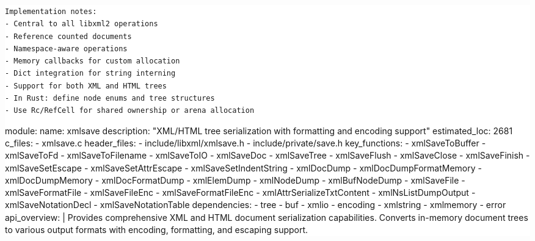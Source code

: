     Implementation notes:
    - Central to all libxml2 operations
    - Reference counted documents
    - Namespace-aware operations
    - Memory callbacks for custom allocation
    - Dict integration for string interning
    - Support for both XML and HTML trees
    - In Rust: define node enums and tree structures
    - Use Rc/RefCell for shared ownership or arena allocation
</file>

<file name="00015-xmlsave.yaml">
module:
  name: xmlsave
  description: "XML/HTML tree serialization with formatting and encoding support"
  estimated_loc: 2681
  c_files:
    - xmlsave.c
  header_files:
    - include/libxml/xmlsave.h
    - include/private/save.h
  key_functions:
    - xmlSaveToBuffer
    - xmlSaveToFd
    - xmlSaveToFilename
    - xmlSaveToIO
    - xmlSaveDoc
    - xmlSaveTree
    - xmlSaveFlush
    - xmlSaveClose
    - xmlSaveFinish
    - xmlSaveSetEscape
    - xmlSaveSetAttrEscape
    - xmlSaveSetIndentString
    - xmlDocDump
    - xmlDocDumpFormatMemory
    - xmlDocDumpMemory
    - xmlDocFormatDump
    - xmlElemDump
    - xmlNodeDump
    - xmlBufNodeDump
    - xmlSaveFile
    - xmlSaveFormatFile
    - xmlSaveFileEnc
    - xmlSaveFormatFileEnc
    - xmlAttrSerializeTxtContent
    - xmlNsListDumpOutput
    - xmlSaveNotationDecl
    - xmlSaveNotationTable
  dependencies:
    - tree
    - buf
    - xmlio
    - encoding
    - xmlstring
    - xmlmemory
    - error
  api_overview: |
    Provides comprehensive XML and HTML document serialization capabilities.
    Converts in-memory document trees to various output formats with encoding,
    formatting, and escaping support.
    
